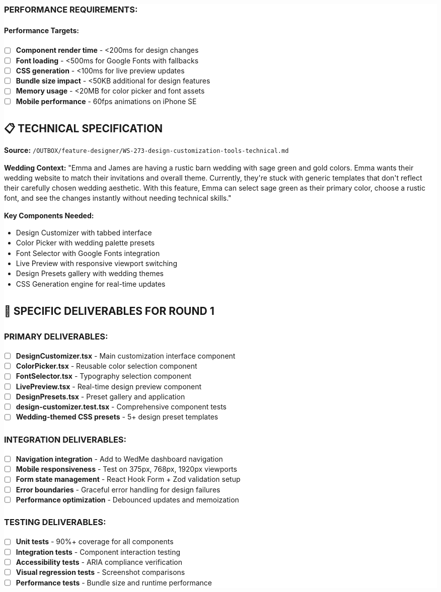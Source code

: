 ### PERFORMANCE REQUIREMENTS:

#### Performance Targets:
- [ ] **Component render time** - <200ms for design changes
- [ ] **Font loading** - <500ms for Google Fonts with fallbacks
- [ ] **CSS generation** - <100ms for live preview updates
- [ ] **Bundle size impact** - <50KB additional for design features
- [ ] **Memory usage** - <20MB for color picker and font assets
- [ ] **Mobile performance** - 60fps animations on iPhone SE

## 📋 TECHNICAL SPECIFICATION
**Source:** `/OUTBOX/feature-designer/WS-273-design-customization-tools-technical.md`

**Wedding Context:** "Emma and James are having a rustic barn wedding with sage green and gold colors. Emma wants their wedding website to match their invitations and overall theme. Currently, they're stuck with generic templates that don't reflect their carefully chosen wedding aesthetic. With this feature, Emma can select sage green as their primary color, choose a rustic font, and see the changes instantly without needing technical skills."

**Key Components Needed:**
- Design Customizer with tabbed interface
- Color Picker with wedding palette presets  
- Font Selector with Google Fonts integration
- Live Preview with responsive viewport switching
- Design Presets gallery with wedding themes
- CSS Generation engine for real-time updates

## 🎯 SPECIFIC DELIVERABLES FOR ROUND 1

### PRIMARY DELIVERABLES:
- [ ] **DesignCustomizer.tsx** - Main customization interface component
- [ ] **ColorPicker.tsx** - Reusable color selection component
- [ ] **FontSelector.tsx** - Typography selection component
- [ ] **LivePreview.tsx** - Real-time design preview component
- [ ] **DesignPresets.tsx** - Preset gallery and application
- [ ] **design-customizer.test.tsx** - Comprehensive component tests
- [ ] **Wedding-themed CSS presets** - 5+ design preset templates

### INTEGRATION DELIVERABLES:
- [ ] **Navigation integration** - Add to WedMe dashboard navigation
- [ ] **Mobile responsiveness** - Test on 375px, 768px, 1920px viewports
- [ ] **Form state management** - React Hook Form + Zod validation setup
- [ ] **Error boundaries** - Graceful error handling for design failures
- [ ] **Performance optimization** - Debounced updates and memoization

### TESTING DELIVERABLES:
- [ ] **Unit tests** - 90%+ coverage for all components
- [ ] **Integration tests** - Component interaction testing
- [ ] **Accessibility tests** - ARIA compliance verification
- [ ] **Visual regression tests** - Screenshot comparisons
- [ ] **Performance tests** - Bundle size and runtime performance
